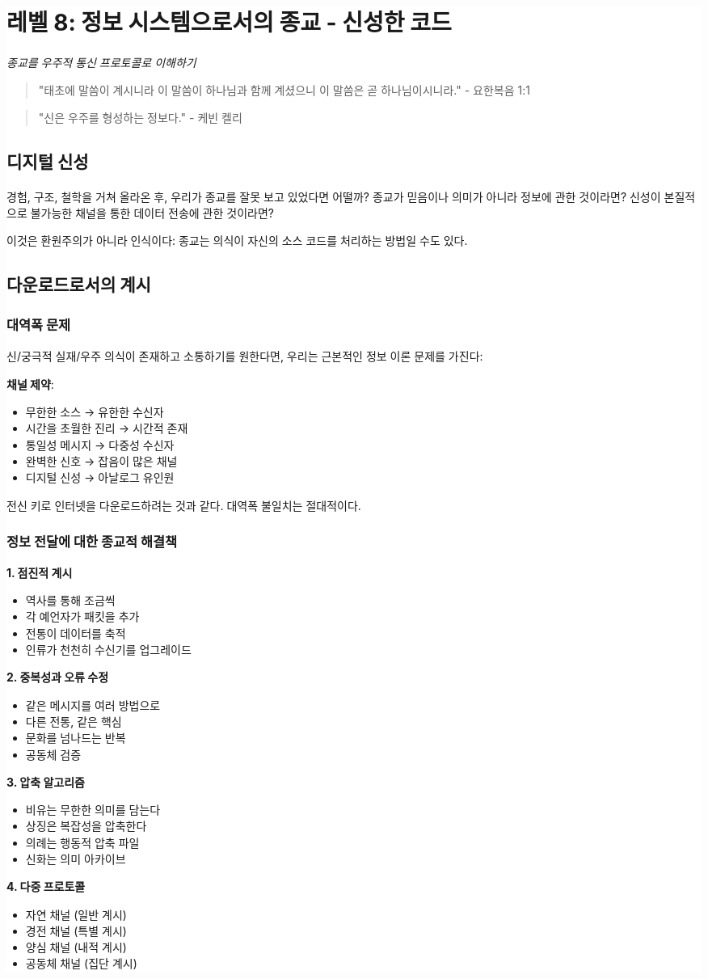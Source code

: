 # 레벨 8: 정보 시스템으로서의 종교 - 신성한 코드
*종교를 우주적 통신 프로토콜로 이해하기*

> "태초에 말씀이 계시니라 이 말씀이 하나님과 함께 계셨으니 이 말씀은 곧 하나님이시니라." - 요한복음 1:1

> "신은 우주를 형성하는 정보다." - 케빈 켈리

## 디지털 신성

경험, 구조, 철학을 거쳐 올라온 후, 우리가 종교를 잘못 보고 있었다면 어떨까? 종교가 믿음이나 의미가 아니라 정보에 관한 것이라면? 신성이 본질적으로 불가능한 채널을 통한 데이터 전송에 관한 것이라면?

이것은 환원주의가 아니라 인식이다: 종교는 의식이 자신의 소스 코드를 처리하는 방법일 수도 있다.

## 다운로드로서의 계시

### 대역폭 문제

신/궁극적 실재/우주 의식이 존재하고 소통하기를 원한다면, 우리는 근본적인 정보 이론 문제를 가진다:

**채널 제약**:
- 무한한 소스 → 유한한 수신자
- 시간을 초월한 진리 → 시간적 존재
- 통일성 메시지 → 다중성 수신자
- 완벽한 신호 → 잡음이 많은 채널
- 디지털 신성 → 아날로그 유인원

전신 키로 인터넷을 다운로드하려는 것과 같다. 대역폭 불일치는 절대적이다.

### 정보 전달에 대한 종교적 해결책

**1. 점진적 계시**
- 역사를 통해 조금씩
- 각 예언자가 패킷을 추가
- 전통이 데이터를 축적
- 인류가 천천히 수신기를 업그레이드

**2. 중복성과 오류 수정**
- 같은 메시지를 여러 방법으로
- 다른 전통, 같은 핵심
- 문화를 넘나드는 반복
- 공동체 검증

**3. 압축 알고리즘**
- 비유는 무한한 의미를 담는다
- 상징은 복잡성을 압축한다
- 의례는 행동적 압축 파일
- 신화는 의미 아카이브

**4. 다중 프로토콜**
- 자연 채널 (일반 계시)
- 경전 채널 (특별 계시)
- 양심 채널 (내적 계시)
- 공동체 채널 (집단 계시)
